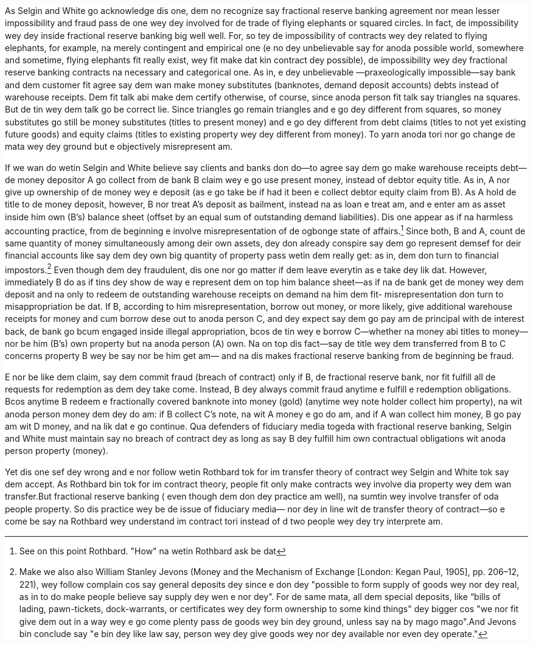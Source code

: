 As Selgin and White go acknowledge dis one, dem no recognize say fractional reserve banking agreement nor mean lesser impossibility and fraud pass de one wey dey involved for de trade of flying elephants or squared circles. In fact, de impossibility wey dey inside fractional reserve banking  big well well. For, so tey de impossibility of contracts wey dey related to flying elephants, for example, na merely contingent and empirical one (e no dey unbelievable say for anoda possible world, somewhere and sometime, flying elephants fit really exist, wey fit make  dat kin contract dey possible), de impossibility  wey dey fractional reserve banking contracts na necessary and categorical one. As in, e dey unbelievable —praxeologically impossible—say bank and dem customer fit agree say dem wan make money substitutes (banknotes, demand deposit accounts) debts instead of warehouse receipts. Dem fit talk abi make dem certify otherwise, of course, since anoda person fit talk say triangles na squares. But de tin wey dem talk go be correct lie. Since triangles go remain triangles and e go dey different from squares, so money substitutes go still be money substitutes (titles to present money) and e go dey different from debt claims (titles to not yet existing future goods) and equity claims (titles to existing property wey dey different from money). To yarn anoda tori nor go change de mata wey dey ground but e objectively misrepresent am.

If we wan do wetin Selgin and White believe say clients and banks don do—to agree say dem go make warehouse receipts debt—de money depositor A go collect from de bank B claim wey e go use present money, instead of debtor equity title. As in, A nor give up ownership of de money wey e deposit (as e go take be if had it been e collect debtor equity claim from B). As A hold de title to de money deposit, however, B nor treat A’s deposit as bailment, instead na as loan e treat am, and e enter am as asset inside him own (B’s) balance sheet (offset by an equal sum of outstanding demand liabilities). Dis one appear as if na harmless accounting practice, from de beginning e involve misrepresentation of de ogbonge state of affairs.[^12] Since both, B and A, count de same quantity of money simultaneously among  deir own assets, dey don already conspire say dem go represent demsef for deir financial accounts like say dem dey own big quantity of property pass wetin dem really get: as in, dem don turn to financial impostors.[^13] Even though dem dey fraudulent, dis one nor go matter if dem leave everytin as e take dey lik dat. However, immediately B do as if tins dey show de way e represent dem on top him balance sheet—as if na de bank get de money wey dem deposit and na only to redeem de outstanding warehouse receipts on demand na him dem fit-  misrepresentation don turn to misappropriation be dat. If B, according to him misrepresentation, borrow out money, or more likely, give additional warehouse receipts for money and cum borrow dese out to anoda person C, and dey expect say dem go pay am de principal with de interest back, de bank go bcum engaged inside illegal appropriation, bcos de tin wey e borrow C—whether na money abi titles to money— nor be him (B’s) own property but na anoda person (A) own. Na on top dis fact—say de title wey dem transferred from B to C concerns property B wey be say nor be him get am— and na dis makes fractional reserve banking from de beginning be fraud.

E nor be like dem claim, say dem commit fraud (breach of contract) only if B, de fractional reserve bank, nor fit fulfill all de requests for redemption as dem dey take come. Instead, B dey always commit fraud anytime e fulfill e redemption obligations. Bcos anytime B redeem e fractionally covered banknote into money (gold) (anytime wey note holder collect him property), na wit anoda person money dem dey do am: if B collect C’s note, na wit A money e go do am, and if A wan collect him money, B go pay am wit D money, and na lik dat e go continue. Qua defenders of fiduciary media togeda with fractional reserve banking, Selgin and White must maintain say no breach of contract dey as long as say  B dey fulfill him own contractual obligations wit anoda person property (money).

Yet dis one sef dey wrong and e nor follow wetin Rothbard tok for im transfer theory of contract wey Selgin and White tok say dem accept. As Rothbard bin tok for im contract theory, people fit only make contracts wey involve dia property wey dem wan transfer.But fractional reserve banking ( even though dem don dey practice am well), na sumtin wey involve transfer of oda people property. So dis practice wey be de issue of fiduciary media— nor dey in line wit de transfer theory of contract—so e come be say na Rothbard wey understand im contract tori instead of d two people wey dey try interprete am. 


[^10]: Selgin and White, “In Defense of Fiduciary Media”, p. 85.
[^11]: Na de same Logic confusion wey dey happen wen Selgin  and White dey try to reduce de difference wey dey between demand and time liabilities to one of degree instead of kind. (“In Defense of Fiduciary Media”, p. 90). As Selgin bin explain am:
[^12]: See on this point Rothbard. "How" na wetin Rothbard ask be dat
[^13]: Make we also also William Stanley Jevons (Money and the Mechanism of Exchange [London: Kegan Paul, 1905], pp. 206–12, 221), wey follow complain cos say general deposits dey since e don dey "possible to form supply of goods wey nor dey real, as in to do make people believe say supply dey wen e nor dey”. For de same mata, all dem special deposits, like “bills of lading, pawn-tickets, dock-warrants, or certificates wey dey form ownership to some kind things" dey bigger cos "we nor  fit give dem out in a way wey e go come plenty pass de goods wey bin dey ground, unless say na by mago mago".And Jevons bin conclude say "e bin dey like law say, person wey dey give goods wey nor dey available nor even dey operate."